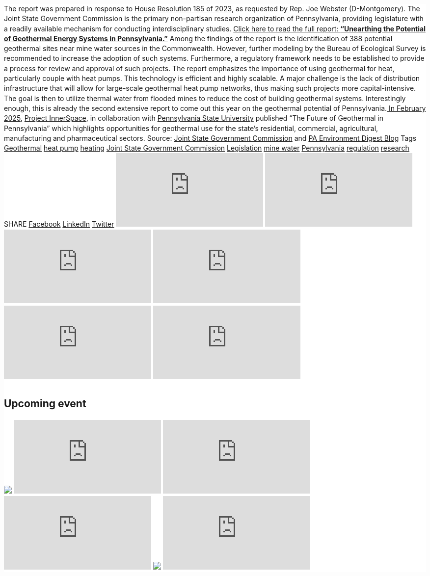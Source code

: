 The report was prepared in response to [House Resolution 185 of 2023,](https://www.palegis.us/legislation/bills/2023/hr185) as requested by Rep. Joe Webster (D-Montgomery). The Joint State Government Commission is the primary non-partisan research organization of Pennsylvania, providing legislature with a readily available mechanism for conducting interdisciplinary studies.
[Click here to read the full report: **“Unearthing the Potential of Geothermal Energy Systems in Pennsylvania.”**](https://www.jsg.legis.state.pa.us/publications.cfm?JSPU_PUBLN_ID=570)
Among the findings of the report is the identification of 388 potential geothermal sites near mine water sources in the Commonwealth. However, further modeling by the Bureau of Ecological Survey is recommended to increase the adoption of such systems. Furthermore, a regulatory framework needs to be established to provide a process for review and approval of such projects.
The report emphasizes the importance of using geothermal for heat, particularly couple with heat pumps. This technology is efficient and highly scalable. A major challenge is the lack of distribution infrastructure that will allow for large-scale geothermal heat pump networks, thus making such projects more capital-intensive. The goal is then to utilize thermal water from flooded mines to reduce the cost of building geothermal systems.
Interestingly enough, this is already the second extensive report to come out this year on the geothermal potential of Pennsylvania.[ In February 2025](https://www.thinkgeoenergy.com/project-innerspace-publishes-future-of-geothermal-in-pennsylvania-report/), [Project InnerSpace](https://www.projectinnerspace.org/), in collaboration with [Pennsylvania State University](https://www.psu.edu/) published “The Future of Geothermal in Pennsylvania” which highlights opportunities for geothermal use for the state’s residential, commercial, agricultural, manufacturing and pharmaceutical sectors.
Source: [Joint State Government Commission](https://www.jsg.legis.state.pa.us/publications.cfm?JSPU_PUBLN_ID=570) and [PA Environment Digest Blog](https://paenvironmentdaily.blogspot.com/2025/08/joint-state-government-committee.html)
Tags
[Geothermal](https://www.thinkgeoenergy.com/tag/geothermal/) [heat pump](https://www.thinkgeoenergy.com/tag/heat-pump/) [heating](https://www.thinkgeoenergy.com/tag/heating/) [Joint State Government Commission](https://www.thinkgeoenergy.com/tag/joint-state-government-commission/) [Legislation](https://www.thinkgeoenergy.com/tag/legislation/) [mine water](https://www.thinkgeoenergy.com/tag/mine-water/) [Pennsylvania](https://www.thinkgeoenergy.com/tag/pennsylvania/) [regulation](https://www.thinkgeoenergy.com/tag/regulation/) [research](https://www.thinkgeoenergy.com/tag/research/)
SHARE
[Facebook](javascript:void\(0\))
[LinkedIn](javascript:void\(0\))
[Twitter](javascript:void\(0\))
[![](https://ads.thinkgeoenergy.com/delivery/avw.php?zoneid=40&cb=1&n=af91e151)](https://ads.thinkgeoenergy.com/delivery/ck.php?n=af91e151&cb=1)
[![](https://ads.thinkgeoenergy.com/delivery/avw.php?zoneid=41&cb=1&n=a7dfda8b)](https://ads.thinkgeoenergy.com/delivery/ck.php?n=a7dfda8b&cb=1)
[![](https://ads.thinkgeoenergy.com/delivery/avw.php?zoneid=147&cb=1&n=a90740cd)](https://ads.thinkgeoenergy.com/delivery/ck.php?n=a90740cd&cb=1)
[![](https://ads.thinkgeoenergy.com/delivery/avw.php?zoneid=21&cb=1&n=a02718af)](https://ads.thinkgeoenergy.com/delivery/ck.php?n=a02718af&cb=1)
[![](https://ads.thinkgeoenergy.com/delivery/avw.php?zoneid=22&cb=1&n=af71fb28)](https://ads.thinkgeoenergy.com/delivery/ck.php?n=af71fb28&cb=1)
[![](https://ads.thinkgeoenergy.com/delivery/avw.php?zoneid=23&cb=1&n=a4159bf3)](https://ads.thinkgeoenergy.com/delivery/ck.php?n=a4159bf3&cb=1)
## Upcoming event
[![](https://www.thinkgeoenergy.com/pennsylvania-state-commission-publishes-research-report-on-potential-geothermal-sites/)](https://www.thinkgeoenergy.com/pennsylvania-state-commission-publishes-research-report-on-potential-geothermal-sites/)
[![](https://ads.thinkgeoenergy.com/delivery/avw.php?zoneid=35&cb=1&n=ac8caac7)](https://ads.thinkgeoenergy.com/delivery/ck.php?n=ac8caac7&cb=1)
[![](https://ads.thinkgeoenergy.com/delivery/avw.php?zoneid=36&cb=1&n=a19b6bc8)](https://ads.thinkgeoenergy.com/delivery/ck.php?n=a19b6bc8&cb=1)
[![](https://ads.thinkgeoenergy.com/delivery/avw.php?zoneid=37&cb=1&n=ae3fd23e)](https://ads.thinkgeoenergy.com/delivery/ck.php?n=ae3fd23e&cb=1)
[![](https://ads.thinkgeoenergy.com/images/476eb28404bc7209c844fbfbd47b5d28.jpg)](https://ads.thinkgeoenergy.com/delivery/cl.php?bannerid=35&zoneid=2&sig=a917c6c0f2e3da26dbab140583e33f79f4282700f22311e51efeddd8c441792a&oadest=http%3A%2F%2Fexergy-orc.com%2F%3F%26utm_source%3Dthink%2Bgeo%2Benergy%26utm_medium%3Ddisplay%26utm_campaign%3Dthink%2Bgeo%2Benergy%2Bwebsite%2Badvertising)
![](https://ads.thinkgeoenergy.com/delivery/lg.php?bannerid=35&campaignid=1&zoneid=2&loc=https%3A%2F%2Fwww.thinkgeoenergy.com%2Fpennsylvania-state-commission-publishes-research-report-on-potential-geothermal-sites%2F&cb=5e3e7669ad)